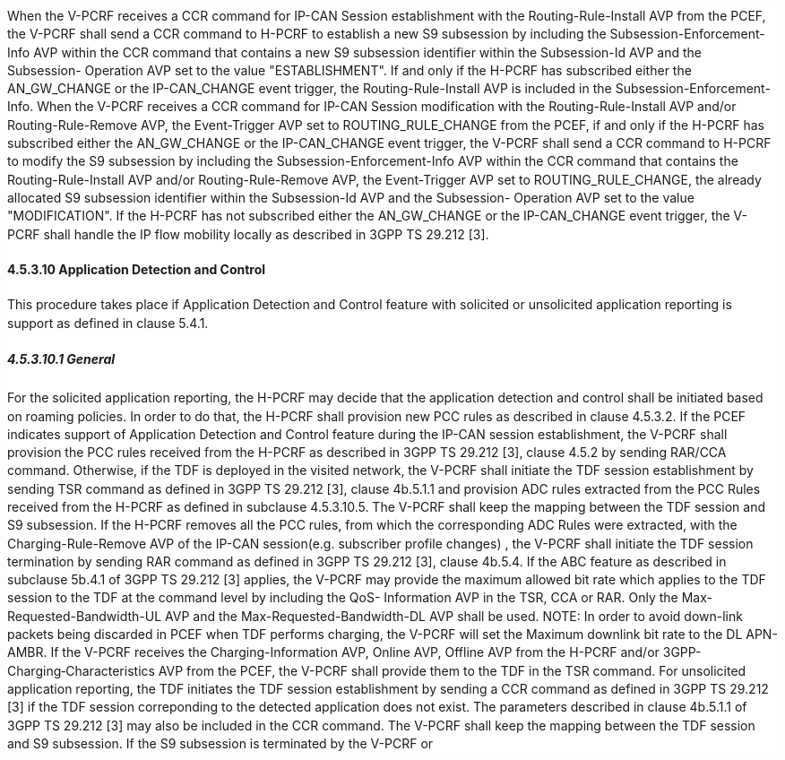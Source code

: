 When the V-PCRF receives a CCR command for IP-CAN Session establishment with
the Routing-Rule-Install AVP from the PCEF, the V-PCRF shall send a CCR
command to H-PCRF to establish a new S9 subsession by including the
Subsession-Enforcement-Info AVP within the CCR command that contains a new S9
subsession identifier within the Subsession-Id AVP and the Subsession-
Operation AVP set to the value \"ESTABLISHMENT\". If and only if the H-PCRF
has subscribed either the AN_GW_CHANGE or the IP-CAN_CHANGE event trigger, the
Routing-Rule-Install AVP is included in the Subsession-Enforcement-Info.
When the V-PCRF receives a CCR command for IP-CAN Session modification with
the Routing-Rule-Install AVP and/or Routing-Rule-Remove AVP, the Event-Trigger
AVP set to ROUTING_RULE_CHANGE from the PCEF, if and only if the H-PCRF has
subscribed either the AN_GW_CHANGE or the IP-CAN_CHANGE event trigger, the
V-PCRF shall send a CCR command to H-PCRF to modify the S9 subsession by
including the Subsession-Enforcement-Info AVP within the CCR command that
contains the Routing-Rule-Install AVP and/or Routing-Rule-Remove AVP, the
Event-Trigger AVP set to ROUTING_RULE_CHANGE, the already allocated S9
subsession identifier within the Subsession-Id AVP and the Subsession-
Operation AVP set to the value \"MODIFICATION\".
If the H-PCRF has not subscribed either the AN_GW_CHANGE or the IP-CAN_CHANGE
event trigger, the V-PCRF shall handle the IP flow mobility locally as
described in 3GPP TS 29.212 [3].
#### 4.5.3.10 Application Detection and Control
This procedure takes place if Application Detection and Control feature with
solicited or unsolicited application reporting is support as defined in clause
5.4.1.
##### 4.5.3.10.1 General
For the solicited application reporting, the H-PCRF may decide that the
application detection and control shall be initiated based on roaming
policies. In order to do that, the H-PCRF shall provision new PCC rules as
described in clause 4.5.3.2.
If the PCEF indicates support of Application Detection and Control feature
during the IP-CAN session establishment, the V-PCRF shall provision the PCC
rules received from the H-PCRF as described in 3GPP TS 29.212 [3], clause
4.5.2 by sending RAR/CCA command.
Otherwise, if the TDF is deployed in the visited network, the V-PCRF shall
initiate the TDF session establishment by sending TSR command as defined in
3GPP TS 29.212 [3], clause 4b.5.1.1 and provision ADC rules extracted from the
PCC Rules received from the H-PCRF as defined in subclause 4.5.3.10.5. The
V-PCRF shall keep the mapping between the TDF session and S9 subsession.
If the H-PCRF removes all the PCC rules, from which the corresponding ADC
Rules were extracted, with the Charging-Rule-Remove AVP of the IP-CAN
session(e.g. subscriber profile changes) , the V-PCRF shall initiate the TDF
session termination by sending RAR command as defined in 3GPP TS 29.212 [3],
clause 4b.5.4.
If the ABC feature as described in subclause 5b.4.1 of 3GPP TS 29.212 [3]
applies, the V-PCRF may provide the maximum allowed bit rate which applies to
the TDF session to the TDF at the command level by including the QoS-
Information AVP in the TSR, CCA or RAR. Only the Max-Requested-Bandwidth-UL
AVP and the Max-Requested-Bandwidth-DL AVP shall be used.
NOTE: In order to avoid down-link packets being discarded in PCEF when TDF
performs charging, the V-PCRF will set the Maximum downlink bit rate to the DL
APN-AMBR.
If the V-PCRF receives the Charging-Information AVP, Online AVP, Offline AVP
from the H-PCRF and/or 3GPP-Charging‑Characteristics AVP from the PCEF, the
V-PCRF shall provide them to the TDF in the TSR command.
For unsolicited application reporting, the TDF initiates the TDF session
establishment by sending a CCR command as defined in 3GPP TS 29.212 [3] if the
TDF session correponding to the detected application does not exist. The
parameters described in clause 4b.5.1.1 of 3GPP TS 29.212 [3] may also be
included in the CCR command. The V-PCRF shall keep the mapping between the TDF
session and S9 subsession. If the S9 subsession is terminated by the V-PCRF or
